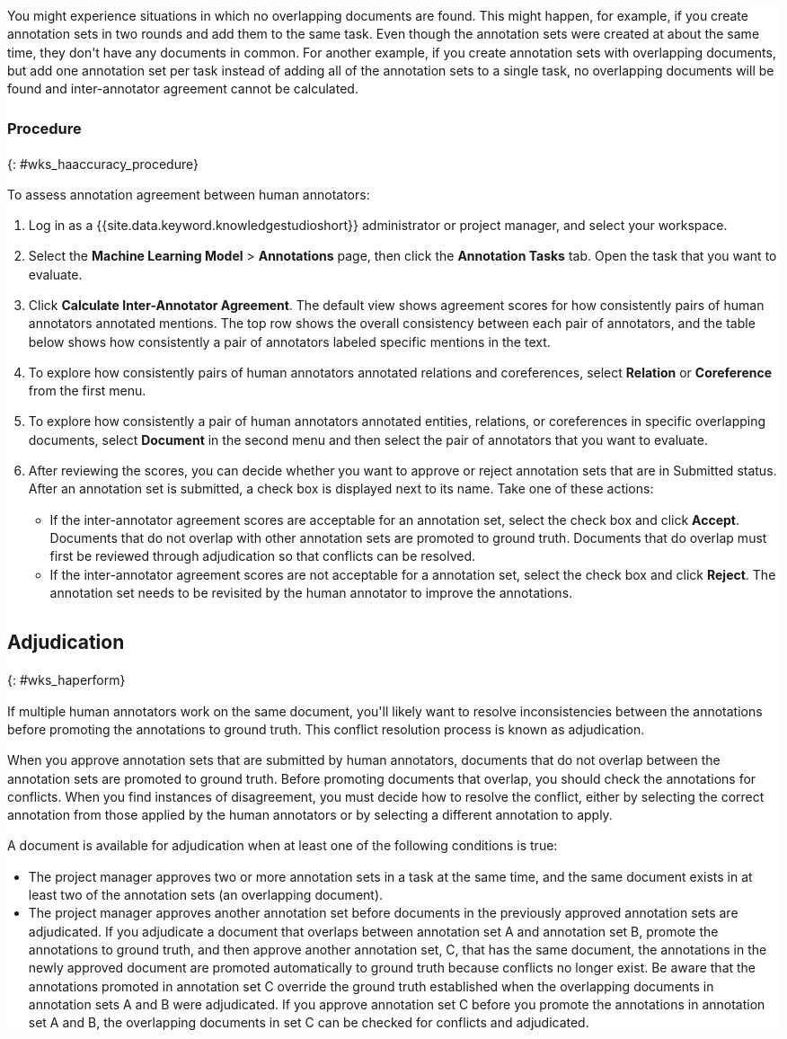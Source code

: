 You might experience situations in which no overlapping documents are found. This might happen, for example, if you create annotation sets in two rounds and add them to the same task. Even though the annotation sets were created at about the same time, they don't have any documents in common. For another example, if you create annotation sets with overlapping documents, but add one annotation set per task instead of adding all of the annotation sets to a single task, no overlapping documents will be found and inter-annotator agreement cannot be calculated.

### Procedure
{: #wks_haaccuracy_procedure}

To assess annotation agreement between human annotators:

1. Log in as a {{site.data.keyword.knowledgestudioshort}} administrator or project manager, and select your workspace.
1. Select the **Machine Learning Model** > **Annotations** page, then click the **Annotation Tasks** tab. Open the task that you want to evaluate.
1. Click **Calculate Inter-Annotator Agreement**. The default view shows agreement scores for how consistently pairs of human annotators annotated mentions. The top row shows the overall consistency between each pair of annotators, and the table below shows how consistently a pair of annotators labeled specific mentions in the text.
1. To explore how consistently pairs of human annotators annotated relations and coreferences, select **Relation** or **Coreference** from the first menu.
1. To explore how consistently a pair of human annotators annotated entities, relations, or coreferences in specific overlapping documents, select **Document** in the second menu and then select the pair of annotators that you want to evaluate.
1. After reviewing the scores, you can decide whether you want to approve or reject annotation sets that are in Submitted status. After an annotation set is submitted, a check box is displayed next to its name. Take one of these actions:

    - If the inter-annotator agreement scores are acceptable for an annotation set, select the check box and click **Accept**. Documents that do not overlap with other annotation sets are promoted to ground truth. Documents that do overlap must first be reviewed through adjudication so that conflicts can be resolved.
    - If the inter-annotator agreement scores are not acceptable for a annotation set, select the check box and click **Reject**. The annotation set needs to be revisited by the human annotator to improve the annotations.

## Adjudication
{: #wks_haperform}

If multiple human annotators work on the same document, you'll likely want to resolve inconsistencies between the annotations before promoting the annotations to ground truth. This conflict resolution process is known as adjudication.

When you approve annotation sets that are submitted by human annotators, documents that do not overlap between the annotation sets are promoted to ground truth. Before promoting documents that overlap, you should check the annotations for conflicts. When you find instances of disagreement, you must decide how to resolve the conflict, either by selecting the correct annotation from those applied by the human annotators or by selecting a different annotation to apply.

A document is available for adjudication when at least one of the following conditions is true:

- The project manager approves two or more annotation sets in a task at the same time, and the same document exists in at least two of the annotation sets (an overlapping document).
- The project manager approves another annotation set before documents in the previously approved annotation sets are adjudicated. If you adjudicate a document that overlaps between annotation set A and annotation set B, promote the annotations to ground truth, and then approve another annotation set, C, that has the same document, the annotations in the newly approved document are promoted automatically to ground truth because conflicts no longer exist. Be aware that the annotations promoted in annotation set C override the ground truth established when the overlapping documents in annotation sets A and B were adjudicated. If you approve annotation set C before you promote the annotations in annotation set A and B, the overlapping documents in set C can be checked for conflicts and adjudicated.
